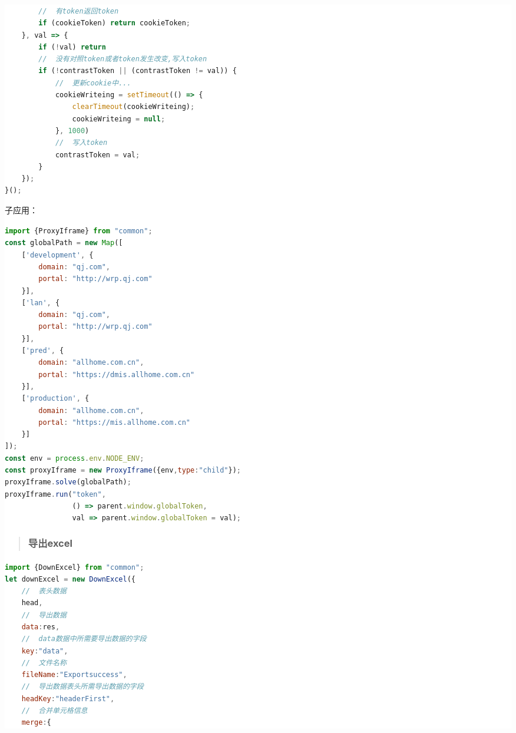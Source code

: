 ```JavaScript
        //  有token返回token
        if (cookieToken) return cookieToken;
    }, val => {
        if (!val) return
        //  没有对照token或者token发生改变,写入token
        if (!contrastToken || (contrastToken != val)) {
            //  更新cookie中...
            cookieWriteing = setTimeout(() => {
                clearTimeout(cookieWriteing);
                cookieWriteing = null;
            }, 1000)
            //  写入token
            contrastToken = val;
        }
    });
}();
```

子应用：

```JavaScript
import {ProxyIframe} from "common";
const globalPath = new Map([
    ['development', {
        domain: "qj.com",
        portal: "http://wrp.qj.com"
    }],
    ['lan', {
        domain: "qj.com",
        portal: "http://wrp.qj.com"
    }],
    ['pred', {
        domain: "allhome.com.cn",
        portal: "https://dmis.allhome.com.cn"
    }],
    ['production', {
        domain: "allhome.com.cn",
        portal: "https://mis.allhome.com.cn"
    }]
]);
const env = process.env.NODE_ENV;
const proxyIframe = new ProxyIframe({env,type:"child"});
proxyIframe.solve(globalPath);
proxyIframe.run("token",
                () => parent.window.globalToken,
                val => parent.window.globalToken = val);
```

> ### 导出excel

```JavaScript
import {DownExcel} from "common";
let downExcel = new DownExcel({
    //  表头数据
    head,
    //  导出数据
    data:res,
    //  data数据中所需要导出数据的字段
    key:"data",
    //  文件名称
    fileName:"Exportsuccess",
    //  导出数据表头所需导出数据的字段
    headKey:"headerFirst",
    //  合并单元格信息
    merge:{
```